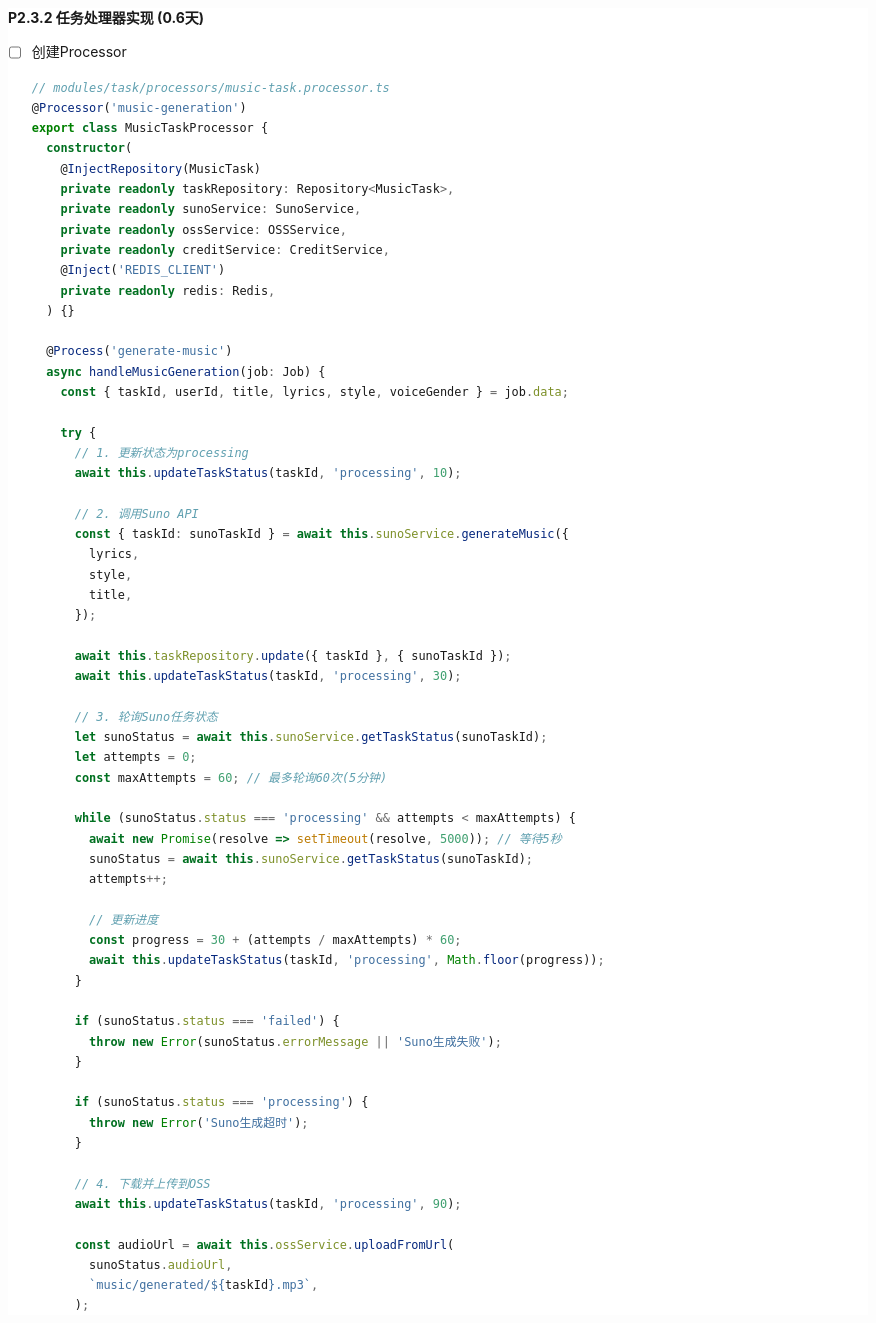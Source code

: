 **P2.3.2 任务处理器实现 (0.6天)**
- [ ] 创建Processor
  ```typescript
  // modules/task/processors/music-task.processor.ts
  @Processor('music-generation')
  export class MusicTaskProcessor {
    constructor(
      @InjectRepository(MusicTask)
      private readonly taskRepository: Repository<MusicTask>,
      private readonly sunoService: SunoService,
      private readonly ossService: OSSService,
      private readonly creditService: CreditService,
      @Inject('REDIS_CLIENT')
      private readonly redis: Redis,
    ) {}
    
    @Process('generate-music')
    async handleMusicGeneration(job: Job) {
      const { taskId, userId, title, lyrics, style, voiceGender } = job.data;
      
      try {
        // 1. 更新状态为processing
        await this.updateTaskStatus(taskId, 'processing', 10);
        
        // 2. 调用Suno API
        const { taskId: sunoTaskId } = await this.sunoService.generateMusic({
          lyrics,
          style,
          title,
        });
        
        await this.taskRepository.update({ taskId }, { sunoTaskId });
        await this.updateTaskStatus(taskId, 'processing', 30);
        
        // 3. 轮询Suno任务状态
        let sunoStatus = await this.sunoService.getTaskStatus(sunoTaskId);
        let attempts = 0;
        const maxAttempts = 60; // 最多轮询60次(5分钟)
        
        while (sunoStatus.status === 'processing' && attempts < maxAttempts) {
          await new Promise(resolve => setTimeout(resolve, 5000)); // 等待5秒
          sunoStatus = await this.sunoService.getTaskStatus(sunoTaskId);
          attempts++;
          
          // 更新进度
          const progress = 30 + (attempts / maxAttempts) * 60;
          await this.updateTaskStatus(taskId, 'processing', Math.floor(progress));
        }
        
        if (sunoStatus.status === 'failed') {
          throw new Error(sunoStatus.errorMessage || 'Suno生成失败');
        }
        
        if (sunoStatus.status === 'processing') {
          throw new Error('Suno生成超时');
        }
        
        // 4. 下载并上传到OSS
        await this.updateTaskStatus(taskId, 'processing', 90);
        
        const audioUrl = await this.ossService.uploadFromUrl(
          sunoStatus.audioUrl,
          `music/generated/${taskId}.mp3`,
        );
  ```